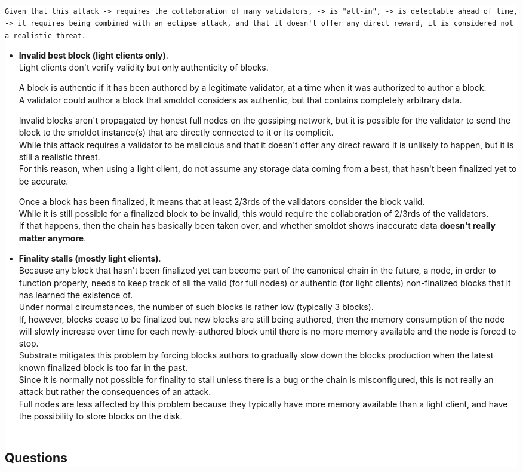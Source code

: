     Given that this attack -> requires the collaboration of many validators, -> is "all-in", -> is detectable ahead of time, -> it requires being combined with an eclipse attack, and that it doesn't offer any direct reward, it is considered not a realistic threat.
*   **Invalid best block (light clients only)**.\
    Light clients don't verify validity but only authenticity of blocks.

    A block is authentic if it has been authored by a legitimate validator, at a time when it was authorized to author a block.\
    A validator could author a block that smoldot considers as authentic, but that contains completely arbitrary data.

    Invalid blocks aren't propagated by honest full nodes on the gossiping network, but it is possible for the validator to send the block to the smoldot instance(s) that are directly connected to it or its complicit.\
    While this attack requires a validator to be malicious and that it doesn't offer any direct reward it is unlikely to happen, but it is still a realistic threat.\
    For this reason, when using a light client, do not assume any storage data coming from a best, that hasn't been finalized yet to be accurate.

    Once a block has been finalized, it means that at least 2/3rds of the validators consider the block valid.\
    While it is still possible for a finalized block to be invalid, this would require the collaboration of 2/3rds of the validators.\
    If that happens, then the chain has basically been taken over, and whether smoldot shows inaccurate data **doesn't really matter anymore**.
* **Finality stalls (mostly light clients)**.\
  Because any block that hasn't been finalized yet can become part of the canonical chain in the future, a node, in order to function properly, needs to keep track of all the valid (for full nodes) or authentic (for light clients) non-finalized blocks that it has learned the existence of.\
  Under normal circumstances, the number of such blocks is rather low (typically 3 blocks).\
  If, however, blocks cease to be finalized but new blocks are still being authored, then the memory consumption of the node will slowly increase over time for each newly-authored block until there is no more memory available and the node is forced to stop.\
  Substrate mitigates this problem by forcing blocks authors to gradually slow down the blocks production when the latest known finalized block is too far in the past.\
  Since it is normally not possible for finality to stall unless there is a bug or the chain is misconfigured, this is not really an attack but rather the consequences of an attack.\
  Full nodes are less affected by this problem because they typically have more memory available than a light client, and have the possibility to store blocks on the disk.

***

## Questions
